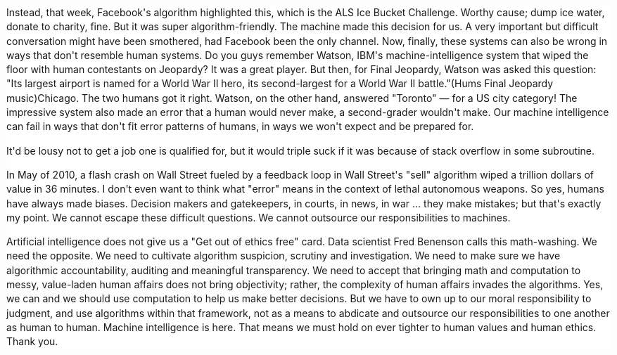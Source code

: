 Instead, that week, Facebook's algorithm highlighted this, which is the ALS Ice Bucket
Challenge. Worthy cause; dump ice water, donate to charity, fine. But it was super
algorithm-friendly. The machine made this decision for us. A very important but difficult
conversation might have been smothered, had Facebook been the only channel. Now, finally,
these systems can also be wrong in ways that don't resemble human systems. Do you guys
remember Watson, IBM's machine-intelligence system that wiped the floor with human
contestants on Jeopardy? It was a great player. But then, for Final Jeopardy, Watson was
asked this question: "Its largest airport is named for a World War II hero, its
second-largest for a World War II battle."(Hums Final Jeopardy music)Chicago. The two
humans got it right. Watson, on the other hand, answered "Toronto" — for a US city
category! The impressive system also made an error that a human would never make, a
second-grader wouldn't make. Our machine intelligence can fail in ways that don't fit error
patterns of humans, in ways we won't expect and be prepared for.

It'd be lousy not to get a job one is qualified for, but it would triple suck if it was
because of stack overflow in some subroutine.

In May of 2010, a flash crash on Wall Street fueled by a feedback loop in Wall Street's
"sell" algorithm wiped a trillion dollars of value in 36 minutes. I don't even want to
think what "error" means in the context of lethal autonomous weapons. So yes, humans have
always made biases. Decision makers and gatekeepers, in courts, in news, in war ... they
make mistakes; but that's exactly my point. We cannot escape these difficult questions. We
cannot outsource our responsibilities to machines.

Artificial intelligence does not give us a "Get out of ethics free" card. Data scientist
Fred Benenson calls this math-washing. We need the opposite. We need to cultivate
algorithm suspicion, scrutiny and investigation. We need to make sure we have algorithmic
accountability, auditing and meaningful transparency. We need to accept that bringing math
and computation to messy, value-laden human affairs does not bring objectivity; rather,
the complexity of human affairs invades the algorithms. Yes, we can and we should use
computation to help us make better decisions. But we have to own up to our moral
responsibility to judgment, and use algorithms within that framework, not as a means to
abdicate and outsource our responsibilities to one another as human to human. Machine
intelligence is here. That means we must hold on ever tighter to human values and human
ethics. Thank you.

